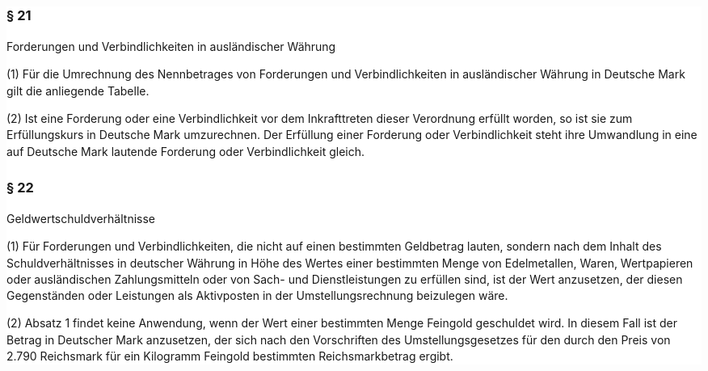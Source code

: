 ### § 21  
Forderungen und Verbindlichkeiten in ausländischer Währung

<div>

<div class="jnhtml">

<div>

<div class="jurAbsatz">

(1) Für die Umrechnung des Nennbetrages von Forderungen und
Verbindlichkeiten in ausländischer Währung in Deutsche Mark gilt die
anliegende Tabelle.

</div>

<div class="jurAbsatz">

(2) Ist eine Forderung oder eine Verbindlichkeit vor dem Inkrafttreten
dieser Verordnung erfüllt worden, so ist sie zum Erfüllungskurs in
Deutsche Mark umzurechnen. Der Erfüllung einer Forderung oder
Verbindlichkeit steht ihre Umwandlung in eine auf Deutsche Mark lautende
Forderung oder Verbindlichkeit gleich.

</div>

</div>

</div>

</div>

<span id="BJNR005890958BJNE002800326.html"></span>

### § 22  
Geldwertschuldverhältnisse

<div>

<div class="jnhtml">

<div>

<div class="jurAbsatz">

(1) Für Forderungen und Verbindlichkeiten, die nicht auf einen
bestimmten Geldbetrag lauten, sondern nach dem Inhalt des
Schuldverhältnisses in deutscher Währung in Höhe des Wertes einer
bestimmten Menge von Edelmetallen, Waren, Wertpapieren oder
ausländischen Zahlungsmitteln oder von Sach- und Dienstleistungen zu
erfüllen sind, ist der Wert anzusetzen, der diesen Gegenständen oder
Leistungen als Aktivposten in der Umstellungsrechnung beizulegen wäre.

</div>

<div class="jurAbsatz">

(2) Absatz 1 findet keine Anwendung, wenn der Wert einer bestimmten
Menge Feingold geschuldet wird. In diesem Fall ist der Betrag in
Deutscher Mark anzusetzen, der sich nach den Vorschriften des
Umstellungsgesetzes für den durch den Preis von 2.790 Reichsmark für ein
Kilogramm Feingold bestimmten Reichsmarkbetrag ergibt.
